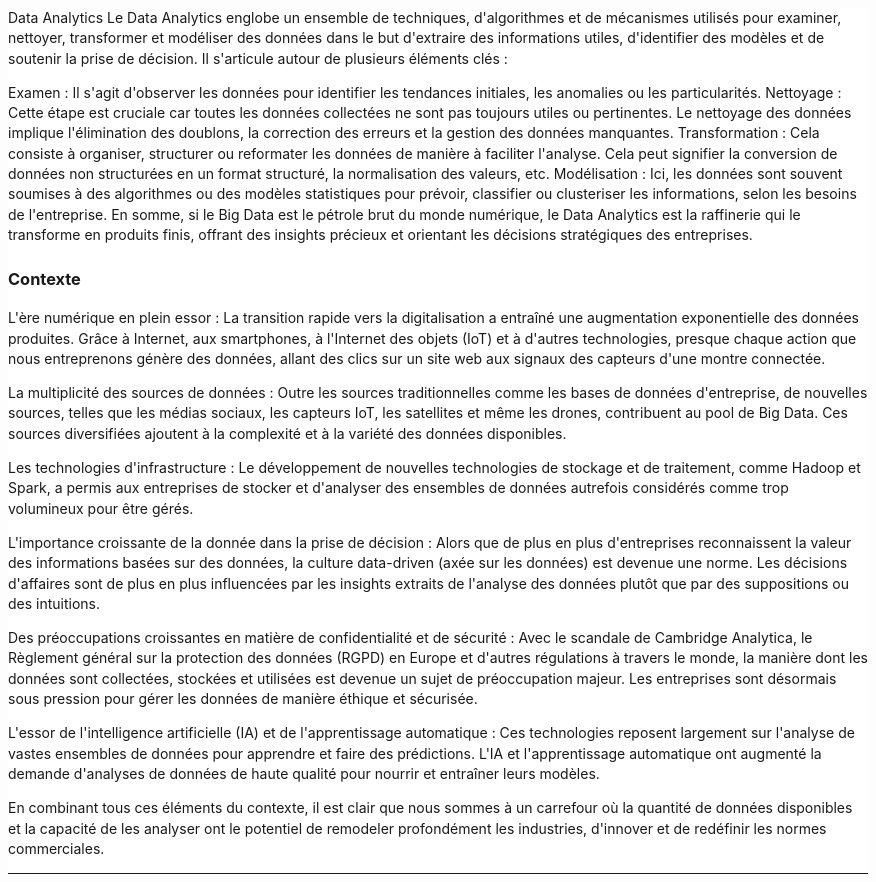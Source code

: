 Data Analytics
Le Data Analytics englobe un ensemble de techniques, d'algorithmes et de mécanismes utilisés pour examiner, nettoyer, transformer et modéliser des données dans le but d'extraire des informations utiles, d'identifier des modèles et de soutenir la prise de décision. Il s'articule autour de plusieurs éléments clés :

Examen : Il s'agit d'observer les données pour identifier les tendances initiales, les anomalies ou les particularités.
Nettoyage : Cette étape est cruciale car toutes les données collectées ne sont pas toujours utiles ou pertinentes. Le nettoyage des données implique l'élimination des doublons, la correction des erreurs et la gestion des données manquantes.
Transformation : Cela consiste à organiser, structurer ou reformater les données de manière à faciliter l'analyse. Cela peut signifier la conversion de données non structurées en un format structuré, la normalisation des valeurs, etc.
Modélisation : Ici, les données sont souvent soumises à des algorithmes ou des modèles statistiques pour prévoir, classifier ou clusteriser les informations, selon les besoins de l'entreprise.
En somme, si le Big Data est le pétrole brut du monde numérique, le Data Analytics est la raffinerie qui le transforme en produits finis, offrant des insights précieux et orientant les décisions stratégiques des entreprises.

### Contexte

L'ère numérique en plein essor : La transition rapide vers la digitalisation a entraîné une augmentation exponentielle des données produites. Grâce à Internet, aux smartphones, à l'Internet des objets (IoT) et à d'autres technologies, presque chaque action que nous entreprenons génère des données, allant des clics sur un site web aux signaux des capteurs d'une montre connectée.

La multiplicité des sources de données : Outre les sources traditionnelles comme les bases de données d'entreprise, de nouvelles sources, telles que les médias sociaux, les capteurs IoT, les satellites et même les drones, contribuent au pool de Big Data. Ces sources diversifiées ajoutent à la complexité et à la variété des données disponibles.

Les technologies d'infrastructure : Le développement de nouvelles technologies de stockage et de traitement, comme Hadoop et Spark, a permis aux entreprises de stocker et d'analyser des ensembles de données autrefois considérés comme trop volumineux pour être gérés.

L'importance croissante de la donnée dans la prise de décision : Alors que de plus en plus d'entreprises reconnaissent la valeur des informations basées sur des données, la culture data-driven (axée sur les données) est devenue une norme. Les décisions d'affaires sont de plus en plus influencées par les insights extraits de l'analyse des données plutôt que par des suppositions ou des intuitions.

Des préoccupations croissantes en matière de confidentialité et de sécurité : Avec le scandale de Cambridge Analytica, le Règlement général sur la protection des données (RGPD) en Europe et d'autres régulations à travers le monde, la manière dont les données sont collectées, stockées et utilisées est devenue un sujet de préoccupation majeur. Les entreprises sont désormais sous pression pour gérer les données de manière éthique et sécurisée.

L'essor de l'intelligence artificielle (IA) et de l'apprentissage automatique : Ces technologies reposent largement sur l'analyse de vastes ensembles de données pour apprendre et faire des prédictions. L'IA et l'apprentissage automatique ont augmenté la demande d'analyses de données de haute qualité pour nourrir et entraîner leurs modèles.

En combinant tous ces éléments du contexte, il est clair que nous sommes à un carrefour où la quantité de données disponibles et la capacité de les analyser ont le potentiel de remodeler profondément les industries, d'innover et de redéfinir les normes commerciales.

---